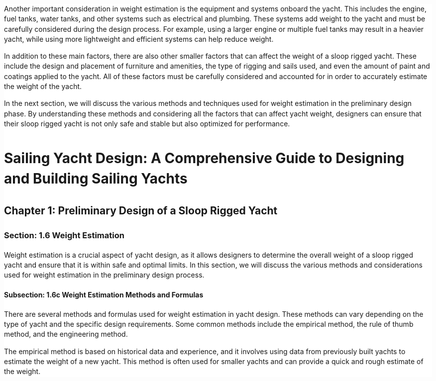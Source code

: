 

Another important consideration in weight estimation is the equipment and systems onboard the yacht. This includes the engine, fuel tanks, water tanks, and other systems such as electrical and plumbing. These systems add weight to the yacht and must be carefully considered during the design process. For example, using a larger engine or multiple fuel tanks may result in a heavier yacht, while using more lightweight and efficient systems can help reduce weight.



In addition to these main factors, there are also other smaller factors that can affect the weight of a sloop rigged yacht. These include the design and placement of furniture and amenities, the type of rigging and sails used, and even the amount of paint and coatings applied to the yacht. All of these factors must be carefully considered and accounted for in order to accurately estimate the weight of the yacht.



In the next section, we will discuss the various methods and techniques used for weight estimation in the preliminary design phase. By understanding these methods and considering all the factors that can affect yacht weight, designers can ensure that their sloop rigged yacht is not only safe and stable but also optimized for performance.





# Sailing Yacht Design: A Comprehensive Guide to Designing and Building Sailing Yachts



## Chapter 1: Preliminary Design of a Sloop Rigged Yacht



### Section: 1.6 Weight Estimation



Weight estimation is a crucial aspect of yacht design, as it allows designers to determine the overall weight of a sloop rigged yacht and ensure that it is within safe and optimal limits. In this section, we will discuss the various methods and considerations used for weight estimation in the preliminary design process.



#### Subsection: 1.6c Weight Estimation Methods and Formulas



There are several methods and formulas used for weight estimation in yacht design. These methods can vary depending on the type of yacht and the specific design requirements. Some common methods include the empirical method, the rule of thumb method, and the engineering method.



The empirical method is based on historical data and experience, and it involves using data from previously built yachts to estimate the weight of a new yacht. This method is often used for smaller yachts and can provide a quick and rough estimate of the weight.
